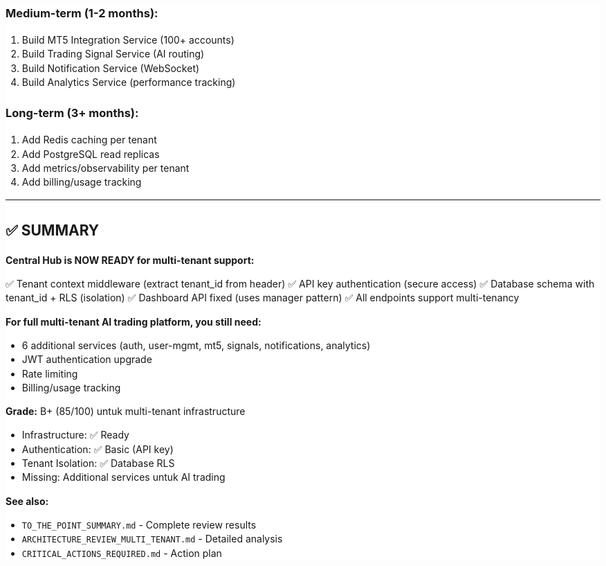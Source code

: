 ### Medium-term (1-2 months):
1. Build MT5 Integration Service (100+ accounts)
2. Build Trading Signal Service (AI routing)
3. Build Notification Service (WebSocket)
4. Build Analytics Service (performance tracking)

### Long-term (3+ months):
1. Add Redis caching per tenant
2. Add PostgreSQL read replicas
3. Add metrics/observability per tenant
4. Add billing/usage tracking

---

## ✅ SUMMARY

**Central Hub is NOW READY for multi-tenant support:**

✅ Tenant context middleware (extract tenant_id from header)
✅ API key authentication (secure access)
✅ Database schema with tenant_id + RLS (isolation)
✅ Dashboard API fixed (uses manager pattern)
✅ All endpoints support multi-tenancy

**For full multi-tenant AI trading platform, you still need:**
- 6 additional services (auth, user-mgmt, mt5, signals, notifications, analytics)
- JWT authentication upgrade
- Rate limiting
- Billing/usage tracking

**Grade:** B+ (85/100) untuk multi-tenant infrastructure
- Infrastructure: ✅ Ready
- Authentication: ✅ Basic (API key)
- Tenant Isolation: ✅ Database RLS
- Missing: Additional services untuk AI trading

**See also:**
- `TO_THE_POINT_SUMMARY.md` - Complete review results
- `ARCHITECTURE_REVIEW_MULTI_TENANT.md` - Detailed analysis
- `CRITICAL_ACTIONS_REQUIRED.md` - Action plan
